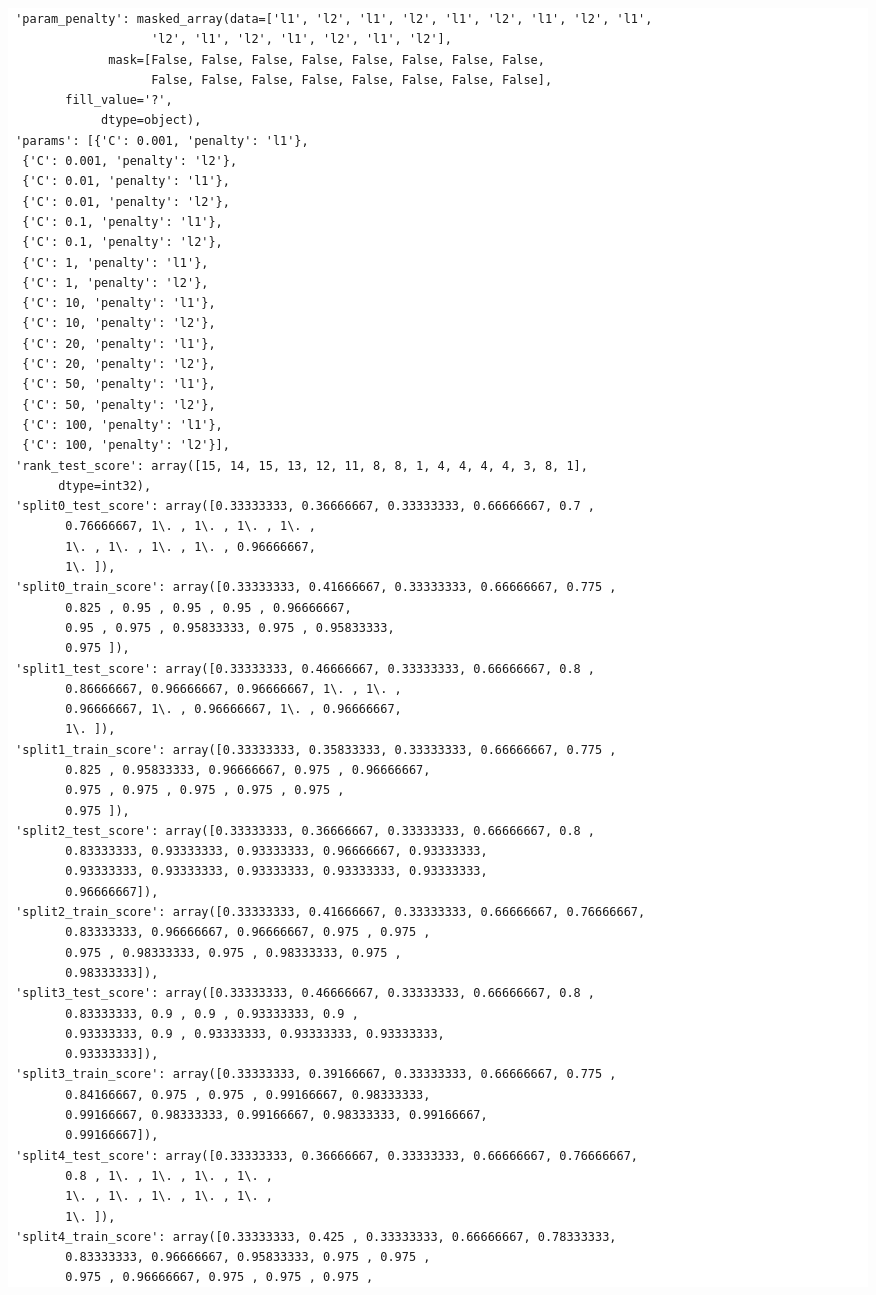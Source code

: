 ```
 'param_penalty': masked_array(data=['l1', 'l2', 'l1', 'l2', 'l1', 'l2', 'l1', 'l2', 'l1',
                    'l2', 'l1', 'l2', 'l1', 'l2', 'l1', 'l2'],
              mask=[False, False, False, False, False, False, False, False,
                    False, False, False, False, False, False, False, False],
        fill_value='?',
             dtype=object),
 'params': [{'C': 0.001, 'penalty': 'l1'},
  {'C': 0.001, 'penalty': 'l2'},
  {'C': 0.01, 'penalty': 'l1'},
  {'C': 0.01, 'penalty': 'l2'},
  {'C': 0.1, 'penalty': 'l1'},
  {'C': 0.1, 'penalty': 'l2'},
  {'C': 1, 'penalty': 'l1'},
  {'C': 1, 'penalty': 'l2'},
  {'C': 10, 'penalty': 'l1'},
  {'C': 10, 'penalty': 'l2'},
  {'C': 20, 'penalty': 'l1'},
  {'C': 20, 'penalty': 'l2'},
  {'C': 50, 'penalty': 'l1'},
  {'C': 50, 'penalty': 'l2'},
  {'C': 100, 'penalty': 'l1'},
  {'C': 100, 'penalty': 'l2'}],
 'rank_test_score': array([15, 14, 15, 13, 12, 11, 8, 8, 1, 4, 4, 4, 4, 3, 8, 1],
       dtype=int32),
 'split0_test_score': array([0.33333333, 0.36666667, 0.33333333, 0.66666667, 0.7 ,
        0.76666667, 1\. , 1\. , 1\. , 1\. ,
        1\. , 1\. , 1\. , 1\. , 0.96666667,
        1\. ]),
 'split0_train_score': array([0.33333333, 0.41666667, 0.33333333, 0.66666667, 0.775 ,
        0.825 , 0.95 , 0.95 , 0.95 , 0.96666667,
        0.95 , 0.975 , 0.95833333, 0.975 , 0.95833333,
        0.975 ]),
 'split1_test_score': array([0.33333333, 0.46666667, 0.33333333, 0.66666667, 0.8 ,
        0.86666667, 0.96666667, 0.96666667, 1\. , 1\. ,
        0.96666667, 1\. , 0.96666667, 1\. , 0.96666667,
        1\. ]),
 'split1_train_score': array([0.33333333, 0.35833333, 0.33333333, 0.66666667, 0.775 ,
        0.825 , 0.95833333, 0.96666667, 0.975 , 0.96666667,
        0.975 , 0.975 , 0.975 , 0.975 , 0.975 ,
        0.975 ]),
 'split2_test_score': array([0.33333333, 0.36666667, 0.33333333, 0.66666667, 0.8 ,
        0.83333333, 0.93333333, 0.93333333, 0.96666667, 0.93333333,
        0.93333333, 0.93333333, 0.93333333, 0.93333333, 0.93333333,
        0.96666667]),
 'split2_train_score': array([0.33333333, 0.41666667, 0.33333333, 0.66666667, 0.76666667,
        0.83333333, 0.96666667, 0.96666667, 0.975 , 0.975 ,
        0.975 , 0.98333333, 0.975 , 0.98333333, 0.975 ,
        0.98333333]),
 'split3_test_score': array([0.33333333, 0.46666667, 0.33333333, 0.66666667, 0.8 ,
        0.83333333, 0.9 , 0.9 , 0.93333333, 0.9 ,
        0.93333333, 0.9 , 0.93333333, 0.93333333, 0.93333333,
        0.93333333]),
 'split3_train_score': array([0.33333333, 0.39166667, 0.33333333, 0.66666667, 0.775 ,
        0.84166667, 0.975 , 0.975 , 0.99166667, 0.98333333,
        0.99166667, 0.98333333, 0.99166667, 0.98333333, 0.99166667,
        0.99166667]),
 'split4_test_score': array([0.33333333, 0.36666667, 0.33333333, 0.66666667, 0.76666667,
        0.8 , 1\. , 1\. , 1\. , 1\. ,
        1\. , 1\. , 1\. , 1\. , 1\. ,
        1\. ]),
 'split4_train_score': array([0.33333333, 0.425 , 0.33333333, 0.66666667, 0.78333333,
        0.83333333, 0.96666667, 0.95833333, 0.975 , 0.975 ,
        0.975 , 0.96666667, 0.975 , 0.975 , 0.975 ,
```